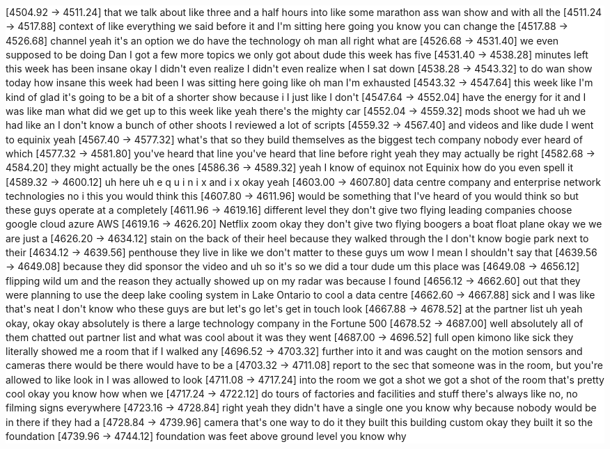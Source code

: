 [4504.92 → 4511.24] that we talk about like three and a half hours into like some marathon ass wan show and with all the
[4511.24 → 4517.88] context of like everything we said before it and I'm sitting here going you know you can change the
[4517.88 → 4526.68] channel yeah it's an option we do have the technology oh man all right what are
[4526.68 → 4531.40] we even supposed to be doing Dan I got a few more topics we only got about dude this week has five
[4531.40 → 4538.28] minutes left this week has been insane okay I didn't even realize I didn't even realize when I sat down
[4538.28 → 4543.32] to do wan show today how insane this week had been I was sitting here going like oh man I'm exhausted
[4543.32 → 4547.64] this week like I'm kind of glad it's going to be a bit of a shorter show because i I just like I don't
[4547.64 → 4552.04] have the energy for it and I was like man what did we get up to this week like yeah there's the mighty car
[4552.04 → 4559.32] mods shoot we had uh we had like an I don't know a bunch of other shoots I reviewed a lot of scripts
[4559.32 → 4567.40] and videos and like dude I went to equinix yeah
[4567.40 → 4577.32] what's that so they build themselves as the biggest tech company nobody ever heard of which
[4577.32 → 4581.80] you've heard that line you've heard that line before right yeah they may actually be right
[4582.68 → 4584.20] they might actually be the ones
[4586.36 → 4589.32] yeah I know of equinox not Equinix how do you even spell it
[4589.32 → 4600.12] uh here uh e q u i n i x and i x okay yeah
[4603.00 → 4607.80] data centre company and enterprise network technologies no i this you would think this
[4607.80 → 4611.96] would be something that I've heard of you would think so but these guys operate at a completely
[4611.96 → 4619.16] different level they don't give two flying leading companies choose google cloud azure AWS
[4619.16 → 4626.20] Netflix zoom okay they don't give two flying boogers a boat float plane okay we we are just a
[4626.20 → 4634.12] stain on the back of their heel because they walked through the I don't know bogie park next to their
[4634.12 → 4639.56] penthouse they live in like we don't matter to these guys um wow I mean I shouldn't say that
[4639.56 → 4649.08] because they did sponsor the video and uh so it's so we did a tour dude um this place was
[4649.08 → 4656.12] flipping wild um and the reason they actually showed up on my radar was because I found
[4656.12 → 4662.60] out that they were planning to use the deep lake cooling system in Lake Ontario to cool a data centre
[4662.60 → 4667.88] sick and I was like that's neat I don't know who these guys are but let's go let's get in touch look
[4667.88 → 4678.52] at the partner list uh yeah okay, okay okay absolutely is there a large technology company in the Fortune 500
[4678.52 → 4687.00] well absolutely all of them chatted out partner list and what was cool about it was they went
[4687.00 → 4696.52] full open kimono like sick they literally showed me a room that if I walked any
[4696.52 → 4703.32] further into it and was caught on the motion sensors and cameras there would be there would have to be a
[4703.32 → 4711.08] report to the sec that someone was in the room, but you're allowed to like look in I was allowed to look
[4711.08 → 4717.24] into the room we got a shot we got a shot of the room that's pretty cool okay you know how when we
[4717.24 → 4722.12] do tours of factories and facilities and stuff there's always like no, no filming signs everywhere
[4723.16 → 4728.84] right yeah they didn't have a single one you know why because nobody would be in there if they had a
[4728.84 → 4739.96] camera that's one way to do it they built this building custom okay they built it so the foundation
[4739.96 → 4744.12] foundation was feet above ground level you know why